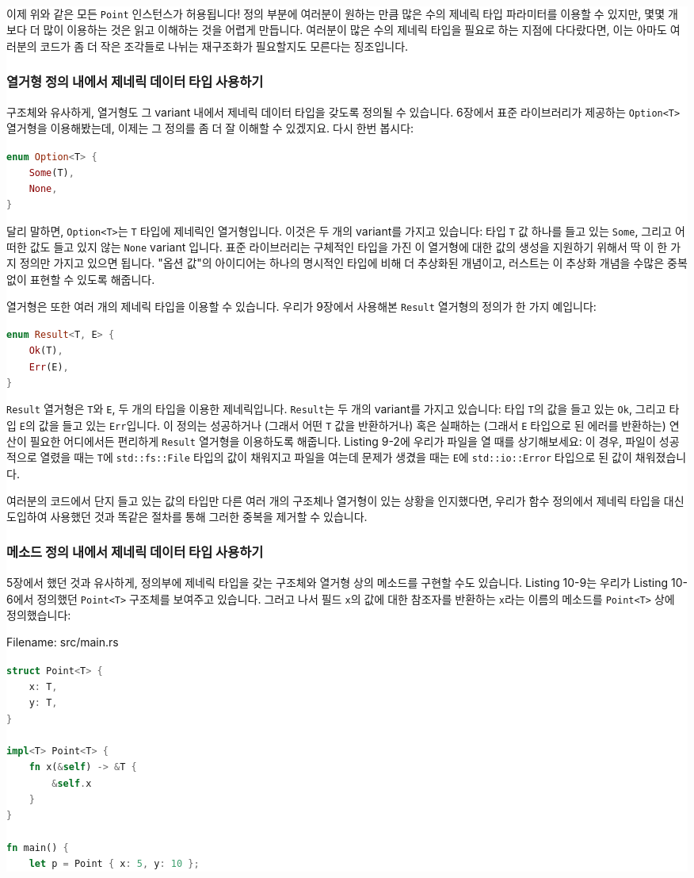 이제 위와 같은 모든 `Point` 인스턴스가 허용됩니다! 정의 부분에 여러분이 원하는 만큼 많은 수의 제네릭
타입 파라미터를 이용할 수 있지만, 몇몇 개보다 더 많이 이용하는 것은 읽고 이해하는 것을 어렵게 만듭니다.
여러분이 많은 수의 제네릭 타입을 필요로 하는 지점에 다다랐다면, 이는 아마도 여러분의 코드가 좀 더 작은
조각들로 나뉘는 재구조화가 필요할지도 모른다는 징조입니다.

### 열거형 정의 내에서 제네릭 데이터 타입 사용하기

구조체와 유사하게, 열거형도 그 variant 내에서 제네릭 데이터 타입을 갖도록 정의될 수 있습니다.
6장에서 표준 라이브러리가 제공하는 `Option<T>` 열거형을 이용해봤는데, 이제는 그 정의를 좀 더
잘 이해할 수 있겠지요. 다시 한번 봅시다:

```rust
enum Option<T> {
    Some(T),
    None,
}
```

달리 말하면, `Option<T>`는 `T` 타입에 제네릭인 열거형입니다. 이것은 두 개의 variant를 가지고
있습니다: 타입 `T` 값 하나를 들고 있는 `Some`, 그리고 어떠한 값도 들고 있지 않는 `None` variant
입니다. 표준 라이브러리는 구체적인 타입을 가진 이 열거형에 대한 값의 생성을 지원하기 위해서 딱 이 한 가지
정의만 가지고 있으면 됩니다. "옵션 값"의 아이디어는 하나의 명시적인 타입에 비해 더 추상화된 개념이고,
러스트는 이 추상화 개념을 수많은 중복 없이 표현할 수 있도록 해줍니다.

열거형은 또한 여러 개의 제네릭 타입을 이용할 수 있습니다. 우리가 9장에서 사용해본 `Result` 열거형의
정의가 한 가지 예입니다:

```rust
enum Result<T, E> {
    Ok(T),
    Err(E),
}
```

`Result` 열거형은 `T`와 `E`, 두 개의 타입을 이용한 제네릭입니다. `Result`는 두 개의 variant를
가지고 있습니다: 타입 `T`의 값을 들고 있는 `Ok`, 그리고 타입 `E`의 값을 들고 있는 `Err`입니다.
이 정의는 성공하거나 (그래서 어떤 `T` 값을 반환하거나) 혹은 실패하는 (그래서 `E` 타입으로 된 에러를
반환하는) 연산이 필요한 어디에서든 편리하게 `Result` 열거형을 이용하도록 해줍니다. Listing 9-2에
우리가 파일을 열 때를 상기해보세요: 이 경우, 파일이 성공적으로 열렸을 때는 `T`에 `std::fs::File`
타입의 값이 채워지고 파일을 여는데 문제가 생겼을 때는 `E`에 `std::io::Error` 타입으로 된 값이
채워졌습니다.

여러분의 코드에서 단지 들고 있는 값의 타입만 다른 여러 개의 구조체나 열거형이 있는 상황을 인지했다면,
우리가 함수 정의에서 제네릭 타입을 대신 도입하여 사용했던 것과 똑같은 절차를 통해 그러한 중복을
제거할 수 있습니다.

### 메소드 정의 내에서 제네릭 데이터 타입 사용하기

5장에서 했던 것과 유사하게, 정의부에 제네릭 타입을 갖는 구조체와 열거형 상의 메소드를 구현할 수도
있습니다. Listing 10-9는 우리가 Listing 10-6에서 정의했던 `Point<T>` 구조체를 보여주고
있습니다. 그러고 나서 필드 `x`의 값에 대한 참조자를 반환하는 `x`라는 이름의 메소드를 `Point<T>`
상에 정의했습니다:

<span class="filename">Filename: src/main.rs</span>

```rust
struct Point<T> {
    x: T,
    y: T,
}

impl<T> Point<T> {
    fn x(&self) -> &T {
        &self.x
    }
}

fn main() {
    let p = Point { x: 5, y: 10 };
```